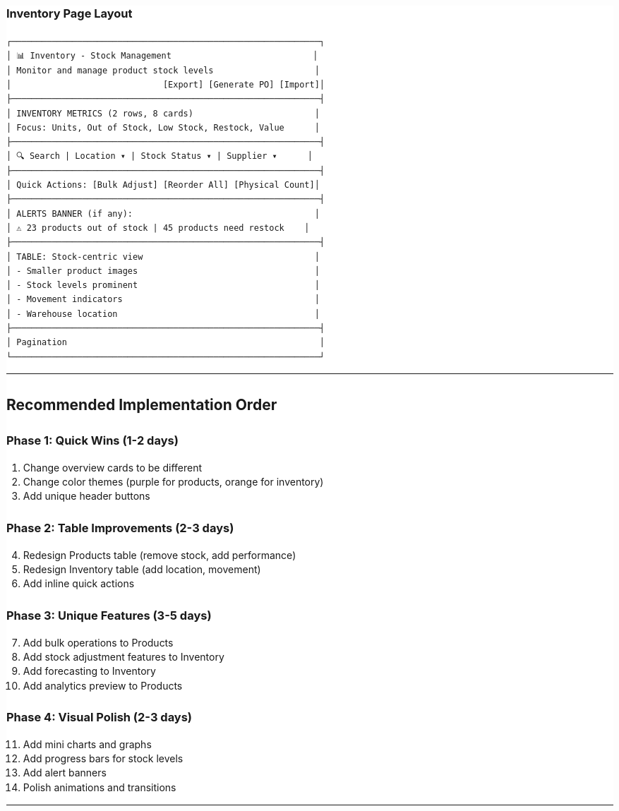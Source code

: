 
### **Inventory Page Layout**

```
┌─────────────────────────────────────────────────────────────┐
│ 📊 Inventory - Stock Management                            │
│ Monitor and manage product stock levels                    │
│                              [Export] [Generate PO] [Import]│
├─────────────────────────────────────────────────────────────┤
│ INVENTORY METRICS (2 rows, 8 cards)                        │
│ Focus: Units, Out of Stock, Low Stock, Restock, Value      │
├─────────────────────────────────────────────────────────────┤
│ 🔍 Search | Location ▾ | Stock Status ▾ | Supplier ▾      │
├─────────────────────────────────────────────────────────────┤
│ Quick Actions: [Bulk Adjust] [Reorder All] [Physical Count]│
├─────────────────────────────────────────────────────────────┤
│ ALERTS BANNER (if any):                                    │
│ ⚠️ 23 products out of stock | 45 products need restock    │
├─────────────────────────────────────────────────────────────┤
│ TABLE: Stock-centric view                                  │
│ - Smaller product images                                   │
│ - Stock levels prominent                                   │
│ - Movement indicators                                      │
│ - Warehouse location                                       │
├─────────────────────────────────────────────────────────────┤
│ Pagination                                                  │
└─────────────────────────────────────────────────────────────┘
```

---

## Recommended Implementation Order

### **Phase 1: Quick Wins (1-2 days)**
1. Change overview cards to be different
2. Change color themes (purple for products, orange for inventory)
3. Add unique header buttons

### **Phase 2: Table Improvements (2-3 days)**
4. Redesign Products table (remove stock, add performance)
5. Redesign Inventory table (add location, movement)
6. Add inline quick actions

### **Phase 3: Unique Features (3-5 days)**
7. Add bulk operations to Products
8. Add stock adjustment features to Inventory
9. Add forecasting to Inventory
10. Add analytics preview to Products

### **Phase 4: Visual Polish (2-3 days)**
11. Add mini charts and graphs
12. Add progress bars for stock levels
13. Add alert banners
14. Polish animations and transitions

---